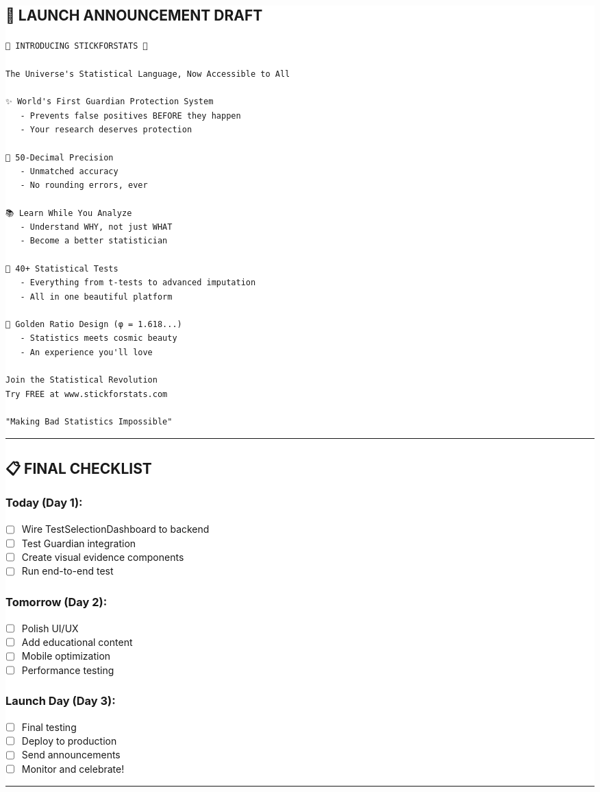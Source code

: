 ## 🚀 LAUNCH ANNOUNCEMENT DRAFT

```
🌌 INTRODUCING STICKFORSTATS 🌌

The Universe's Statistical Language, Now Accessible to All

✨ World's First Guardian Protection System
   - Prevents false positives BEFORE they happen
   - Your research deserves protection

🎯 50-Decimal Precision
   - Unmatched accuracy
   - No rounding errors, ever

📚 Learn While You Analyze
   - Understand WHY, not just WHAT
   - Become a better statistician

🌟 40+ Statistical Tests
   - Everything from t-tests to advanced imputation
   - All in one beautiful platform

💫 Golden Ratio Design (φ = 1.618...)
   - Statistics meets cosmic beauty
   - An experience you'll love

Join the Statistical Revolution
Try FREE at www.stickforstats.com

"Making Bad Statistics Impossible"
```

---

## 📋 FINAL CHECKLIST

### Today (Day 1):
- [ ] Wire TestSelectionDashboard to backend
- [ ] Test Guardian integration
- [ ] Create visual evidence components
- [ ] Run end-to-end test

### Tomorrow (Day 2):
- [ ] Polish UI/UX
- [ ] Add educational content
- [ ] Mobile optimization
- [ ] Performance testing

### Launch Day (Day 3):
- [ ] Final testing
- [ ] Deploy to production
- [ ] Send announcements
- [ ] Monitor and celebrate!

---